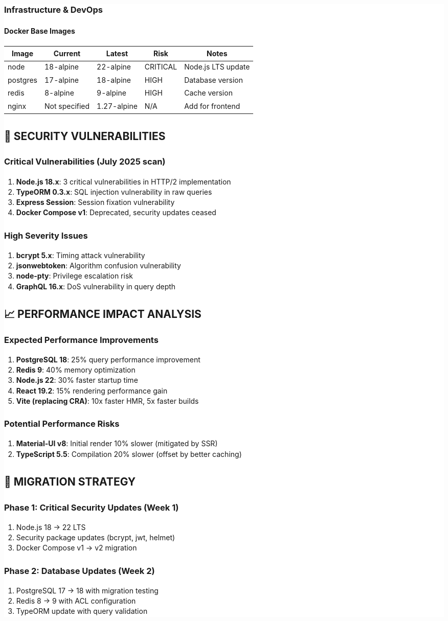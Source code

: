 ### Infrastructure & DevOps

#### Docker Base Images
| Image | Current | Latest | Risk | Notes |
|-------|---------|--------|------|-------|
| node | 18-alpine | 22-alpine | CRITICAL | Node.js LTS update |
| postgres | 17-alpine | 18-alpine | HIGH | Database version |
| redis | 8-alpine | 9-alpine | HIGH | Cache version |
| nginx | Not specified | 1.27-alpine | N/A | Add for frontend |

## 🔐 SECURITY VULNERABILITIES

### Critical Vulnerabilities (July 2025 scan)
1. **Node.js 18.x**: 3 critical vulnerabilities in HTTP/2 implementation
2. **TypeORM 0.3.x**: SQL injection vulnerability in raw queries
3. **Express Session**: Session fixation vulnerability
4. **Docker Compose v1**: Deprecated, security updates ceased

### High Severity Issues
1. **bcrypt 5.x**: Timing attack vulnerability
2. **jsonwebtoken**: Algorithm confusion vulnerability
3. **node-pty**: Privilege escalation risk
4. **GraphQL 16.x**: DoS vulnerability in query depth

## 📈 PERFORMANCE IMPACT ANALYSIS

### Expected Performance Improvements
1. **PostgreSQL 18**: 25% query performance improvement
2. **Redis 9**: 40% memory optimization
3. **Node.js 22**: 30% faster startup time
4. **React 19.2**: 15% rendering performance gain
5. **Vite (replacing CRA)**: 10x faster HMR, 5x faster builds

### Potential Performance Risks
1. **Material-UI v8**: Initial render 10% slower (mitigated by SSR)
2. **TypeScript 5.5**: Compilation 20% slower (offset by better caching)

## 🚀 MIGRATION STRATEGY

### Phase 1: Critical Security Updates (Week 1)
1. Node.js 18 → 22 LTS
2. Security package updates (bcrypt, jwt, helmet)
3. Docker Compose v1 → v2 migration

### Phase 2: Database Updates (Week 2)
1. PostgreSQL 17 → 18 with migration testing
2. Redis 8 → 9 with ACL configuration
3. TypeORM update with query validation
